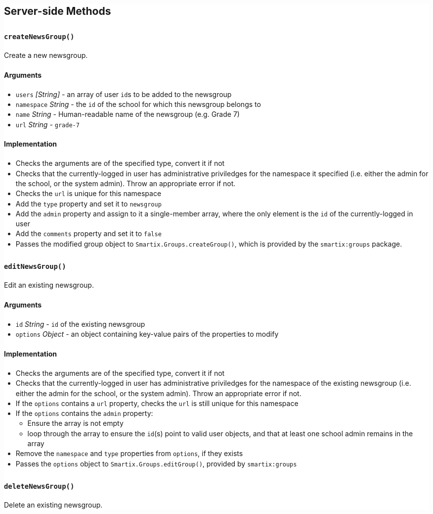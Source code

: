 ## Server-side Methods

### `createNewsGroup()`

Create a new newsgroup.

#### Arguments

* `users` *[String]* - an array of user `id`s to be added to the newsgroup
* `namespace` *String* - the `id` of the school for which this newsgroup belongs to
* `name` *String* - Human-readable name of the newsgroup (e.g. Grade 7)
* `url` *String* - `grade-7`

#### Implementation

* Checks the arguments are of the specified type, convert it if not
* Checks that the currently-logged in user has administrative priviledges for the namespace it specified (i.e. either the admin for the school, or the system admin). Throw an appropriate error if not.
* Checks the `url` is unique for this namespace
* Add the `type` property and set it to `newsgroup`
* Add the `admin` property and assign to it a single-member array, where the only element is the `id` of the currently-logged in user
* Add the `comments` property and set it to `false`
* Passes the modified group object to `Smartix.Groups.createGroup()`, which is provided by the `smartix:groups` package.

### `editNewsGroup()`

Edit an existing newsgroup.

#### Arguments

* `id` *String* - `id` of the existing newsgroup
* `options` *Object* - an object containing key-value pairs of the properties to modify

#### Implementation

* Checks the arguments are of the specified type, convert it if not
* Checks that the currently-logged in user has administrative priviledges for the namespace of the existing newsgroup (i.e. either the admin for the school, or the system admin). Throw an appropriate error if not.
* If the `options` contains a `url` property, checks the `url` is still unique for this namespace
* If the `options` contains the `admin` property:
  * Ensure the array is not empty
  * loop through the array to ensure the `id`(s) point to valid user objects, and that at least one school admin remains in the array
* Remove the `namespace` and `type` properties from `options`, if they exists
* Passes the `options` object to `Smartix.Groups.editGroup()`, provided by `smartix:groups`

### `deleteNewsGroup()`

Delete an existing newsgroup.
